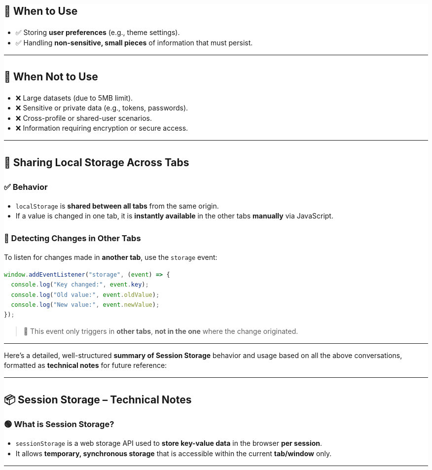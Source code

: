 ## 🔹 When to Use
- ✅ Storing **user preferences** (e.g., theme settings).
- ✅ Handling **non-sensitive, small pieces** of information that must persist.

---

## 🔹 When Not to Use
- ❌ Large datasets (due to 5MB limit).
- ❌ Sensitive or private data (e.g., tokens, passwords).
- ❌ Cross-profile or shared-user scenarios.
- ❌ Information requiring encryption or secure access.

---

## 🔹 Sharing Local Storage Across Tabs

### ✅ Behavior
- `localStorage` is **shared between all tabs** from the same origin.
- If a value is changed in one tab, it is **instantly available** in the other tabs **manually** via JavaScript.

### 🔔 Detecting Changes in Other Tabs

To listen for changes made in **another tab**, use the `storage` event:

```javascript
window.addEventListener("storage", (event) => {
  console.log("Key changed:", event.key);
  console.log("Old value:", event.oldValue);
  console.log("New value:", event.newValue);
});
```

> 🔸 This event only triggers in **other tabs**, **not in the one** where the change originated.

------------------------------------------------------------------------------------------------------------

Here’s a detailed, well-structured **summary of Session Storage** behavior and usage based on all the above conversations, formatted as **technical notes** for future reference:

---

## 📦 **Session Storage – Technical Notes**

### 🟢 What is Session Storage?
- `sessionStorage` is a web storage API used to **store key-value data** in the browser **per session**.
- It allows **temporary, synchronous storage** that is accessible within the current **tab/window** only.

---
